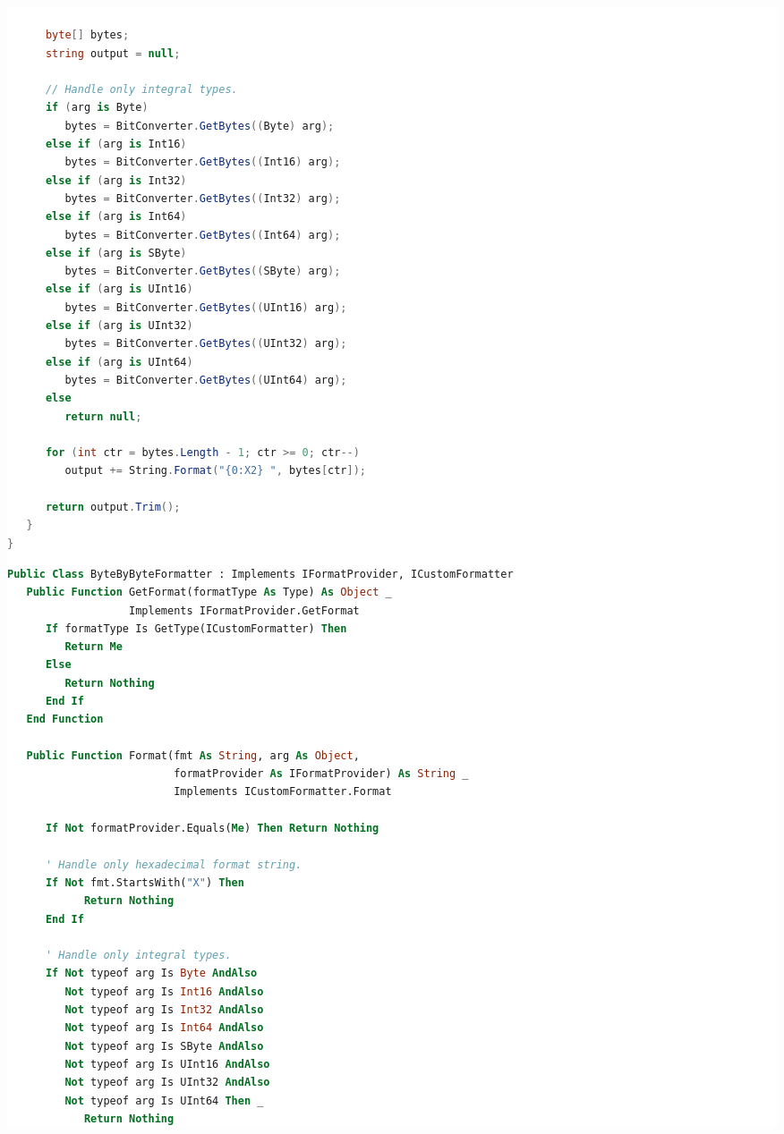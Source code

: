 ```csharp

      byte[] bytes;
      string output = null;

      // Handle only integral types.
      if (arg is Byte) 
         bytes = BitConverter.GetBytes((Byte) arg);
      else if (arg is Int16)
         bytes = BitConverter.GetBytes((Int16) arg);
      else if (arg is Int32)
         bytes = BitConverter.GetBytes((Int32) arg);
      else if (arg is Int64)   
         bytes = BitConverter.GetBytes((Int64) arg);
      else if (arg is SByte)
         bytes = BitConverter.GetBytes((SByte) arg);
      else if (arg is UInt16)
         bytes = BitConverter.GetBytes((UInt16) arg);
      else if (arg is UInt32)
         bytes = BitConverter.GetBytes((UInt32) arg);
      else if (arg is UInt64)
         bytes = BitConverter.GetBytes((UInt64) arg);
      else
         return null;

      for (int ctr = bytes.Length - 1; ctr >= 0; ctr--)
         output += String.Format("{0:X2} ", bytes[ctr]);   

      return output.Trim();
   }
}
```

```vb
Public Class ByteByByteFormatter : Implements IFormatProvider, ICustomFormatter
   Public Function GetFormat(formatType As Type) As Object _
                   Implements IFormatProvider.GetFormat
      If formatType Is GetType(ICustomFormatter) Then
         Return Me
      Else
         Return Nothing
      End If
   End Function

   Public Function Format(fmt As String, arg As Object, 
                          formatProvider As IFormatProvider) As String _
                          Implements ICustomFormatter.Format

      If Not formatProvider.Equals(Me) Then Return Nothing

      ' Handle only hexadecimal format string.
      If Not fmt.StartsWith("X") Then 
            Return Nothing
      End If

      ' Handle only integral types.
      If Not typeof arg Is Byte AndAlso
         Not typeof arg Is Int16 AndAlso
         Not typeof arg Is Int32 AndAlso
         Not typeof arg Is Int64 AndAlso
         Not typeof arg Is SByte AndAlso
         Not typeof arg Is UInt16 AndAlso
         Not typeof arg Is UInt32 AndAlso
         Not typeof arg Is UInt64 Then _
            Return Nothing
```